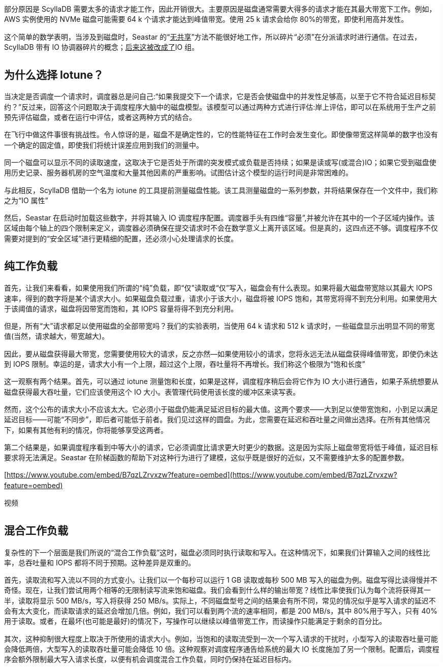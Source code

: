 部分原因是 ScyllaDB 需要太多的请求才能工作，因此开销很大。主要原因是磁盘通常需要大得多的请求才能在其最大带宽下工作。例如，AWS 实例使用的 NVMe 磁盘可能需要 64 k 个请求才能达到峰值带宽。使用 25 k 请求会给你 80%的带宽，即使利用高并发性。

这个简单的数学表明，当涉及到磁盘时，Seastar 的“[无共享](https://www.scylladb.com/product/technology/shard-per-core-architecture/)”方法不能很好地工作，所以碎片“必须”在分派请求时进行通信。在过去，ScyllaDB 带有 IO 协调器碎片的概念；[后来这被改成了](https://www.scylladb.com/2021/04/06/scyllas-new-io-scheduler/)IO 组。

## **为什么选择 Iotune？**

当决定是否调度一个请求时，调度器总是问自己:“如果我提交下一个请求，它是否会使磁盘中的并发性足够高，以至于它不符合延迟目标契约？”反过来，回答这个问题取决于调度程序大脑中的磁盘模型。该模型可以通过两种方式进行评估:岸上评估，即可以在系统用于生产之前预先评估磁盘，或者在运行中评估，或者这两种方式的结合。

在飞行中做这件事很有挑战性。令人惊讶的是，磁盘不是确定性的，它的性能特征在工作时会发生变化。即使像带宽这样简单的数字也没有一个确定的固定值，即使我们将统计误差应用到我们的测量中。

同一个磁盘可以显示不同的读取速度，这取决于它是否处于所谓的突发模式或负载是否持续；如果是读或写(或混合)IO；如果它受到磁盘使用历史记录、服务器机房的空气温度和大量其他因素的严重影响。试图估计这个模型的运行时间是非常困难的。

与此相反，ScyllaDB 借助一个名为 iotune 的工具提前测量磁盘性能。该工具测量磁盘的一系列参数，并将结果保存在一个文件中，我们称之为“IO 属性”

然后，Seastar 在启动时加载这些数字，并将其输入 IO 调度程序配置。调度器手头有四维“容量”,并被允许在其中的一个子区域内操作。该区域由每个轴上的四个限制来定义，调度器必须确保在提交请求时不会在数学意义上离开该区域。但是真的，这四点还不够。调度程序不仅需要对提到的“安全区域”进行更精细的配置，还必须小心处理请求的长度。

## **纯工作负载**

首先，让我们来看看，如果使用我们所谓的“纯”负载，即“仅”读取或“仅”写入，磁盘会有什么表现。如果将最大磁盘带宽除以其最大 IOPS 速率，得到的数字将是某个请求大小。如果磁盘负载过重，请求小于该大小，磁盘将被 IOPS 饱和，其带宽将得不到充分利用。如果使用大于该阈值的请求，磁盘将因带宽而饱和，其 IOPS 容量将得不到充分利用。

但是，所有“大”请求都足以使用磁盘的全部带宽吗？我们的实验表明，当使用 64 k 请求和 512 k 请求时，一些磁盘显示出明显不同的带宽值(当然，请求越大，带宽越大)。

因此，要从磁盘获得最大带宽，您需要使用较大的请求，反之亦然—如果使用较小的请求，您将永远无法从磁盘获得峰值带宽，即使仍未达到 IOPS 限制。幸运的是，请求大小有一个上限，超过这个上限，吞吐量将不再增长。我们称这个极限为“饱和长度”

这一观察有两个结果。首先，可以通过 iotune 测量饱和长度，如果是这样，调度程序稍后会将它作为 IO 大小进行通告，如果子系统想要从磁盘获得最大吞吐量，它们应该使用这个 IO 大小。表管理代码使用该长度的缓冲区来读写表。

然而，这个公布的请求大小不应该太大。它必须小于磁盘仍能满足延迟目标的最大值。这两个要求——大到足以使带宽饱和，小到足以满足延迟目标——可能“不同步”，即后者可能低于前者。我们见过这样的圆盘。为此，您需要在延迟和吞吐量之间做出选择。在所有其他情况下，如果有其他有利的情况，你将能够享受这两者。

第二个结果是，如果调度程序看到中等大小的请求，它必须调度比请求更大时更少的数据。这是因为实际上磁盘带宽将低于峰值，延迟目标要求将无法满足。Seastar 在阶梯函数的帮助下对这种行为进行了建模，这似乎既是很好的近似，又不需要维护太多的配置参数。

[https://www.youtube.com/embed/B7qzLZrvxzw?feature=oembed](https://www.youtube.com/embed/B7qzLZrvxzw?feature=oembed)

视频

## **混合工作负载**

复杂性的下一个层面是我们所说的“混合工作负载”这时，磁盘必须同时执行读取和写入。在这种情况下，如果我们计算输入之间的线性比率，总吞吐量和 IOPS 都将不同于预期。这种差异是双重的。

首先，读取流和写入流以不同的方式变小。让我们以一个每秒可以运行 1 GB 读取或每秒 500 MB 写入的磁盘为例。磁盘写得比读得慢并不奇怪。现在，让我们尝试用两个相等的无限制读写流来饱和磁盘。我们会看到什么样的输出带宽？线性比率使我们认为每个流将获得其一半，读取将显示 500 MB/s，写入将获得 250 MB/s。实际上，不同磁盘型号之间的结果会有所不同，常见的情况似乎是写入请求的延迟不会有太大变化，而读取请求的延迟会增加几倍。例如，我们可以看到两个流的速率相同，都是 200 MB/s，其中 80%用于写入，只有 40%用于读取。或者，在最坏(也可能是最好)的情况下，写操作可以继续以峰值带宽工作，而读操作只能满足于剩余的百分比。

其次，这种抑制很大程度上取决于所使用的请求大小。例如，当饱和的读取流受到一次一个写入请求的干扰时，小型写入的读取吞吐量可能会降低两倍，大型写入的读取吞吐量可能会降低 10 倍。这种观察对调度程序通告给系统的最大 IO 长度施加了另一个限制。配置后，调度程序会额外限制最大写入请求长度，以便有机会调度混合工作负载，同时仍保持在延迟目标内。
